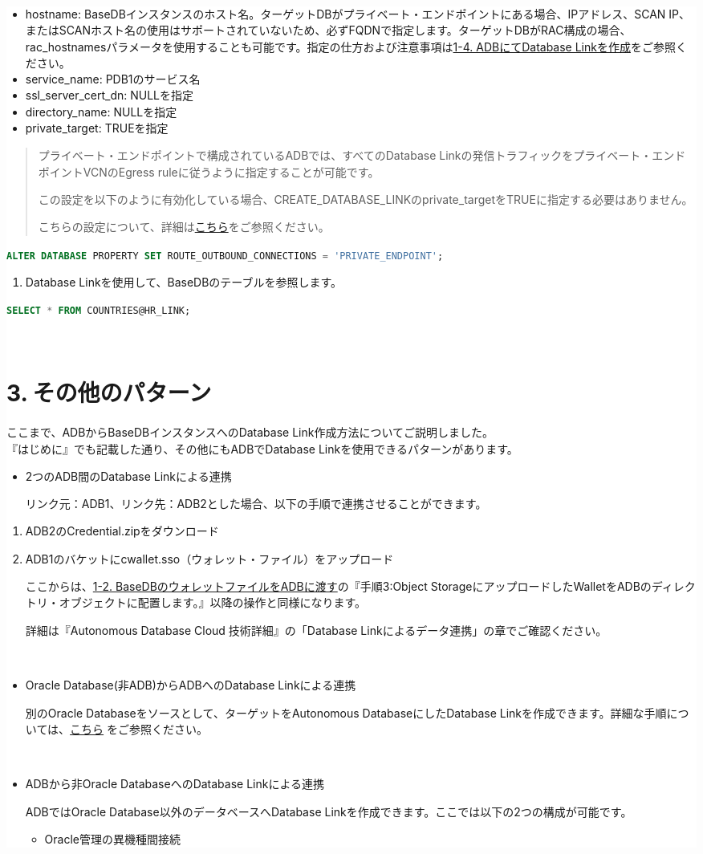    * hostname: BaseDBインスタンスのホスト名。ターゲットDBがプライベート・エンドポイントにある場合、IPアドレス、SCAN IP、またはSCANホスト名の使用はサポートされていないため、必ずFQDNで指定します。ターゲットDBがRAC構成の場合、rac_hostnamesパラメータを使用することも可能です。指定の仕方および注意事項は[1-4. ADBにてDatabase Linkを作成](#anchor1-4)をご参照ください。
   * service_name: PDB1のサービス名
   * ssl_server_cert_dn: NULLを指定
   * directory_name: NULLを指定
   * private_target: TRUEを指定

   > プライベート・エンドポイントで構成されているADBでは、すべてのDatabase Linkの発信トラフィックをプライベート・エンドポイントVCNのEgress ruleに従うように指定することが可能です。
   >
   > この設定を以下のように有効化している場合、CREATE_DATABASE_LINKのprivate_targetをTRUEに指定する必要はありません。
   >
   > こちらの設定について、詳細は[こちら](https://docs.oracle.com/cd/E83857_01/paas/autonomous-database/serverless/adbsb/private-endpoints-autonomous.html#GUID-9F76DD5E-85A3-4F5E-A88D-3D4D131FC2CA)をご参照ください。
   ```sql
   ALTER DATABASE PROPERTY SET ROUTE_OUTBOUND_CONNECTIONS = 'PRIVATE_ENDPOINT';
   ```

1. Database Linkを使用して、BaseDBのテーブルを参照します。
```sql
SELECT * FROM COUNTRIES@HR_LINK;
```

<br>
<a id="anchor3"></a>

# 3. その他のパターン
ここまで、ADBからBaseDBインスタンスへのDatabase Link作成方法についてご説明しました。  
『はじめに』でも記載した通り、その他にもADBでDatabase Linkを使用できるパターンがあります。

* 2つのADB間のDatabase Linkによる連携

  リンク元：ADB1、リンク先：ADB2とした場合、以下の手順で連携させることができます。

1. ADB2のCredential.zipをダウンロード

1. ADB1のバケットにcwallet.sso（ウォレット・ファイル）をアップロード

    ここからは、[1-2. BaseDBのウォレットファイルをADBに渡す](#anchor1-2)の『手順3:Object StorageにアップロードしたWalletをADBのディレクトリ・オブジェクトに配置します。』以降の操作と同様になります。

    詳細は『Autonomous Database Cloud 技術詳細』の「Database Linkによるデータ連携」の章でご確認ください。

<br>

* Oracle Database(非ADB)からADBへのDatabase Linkによる連携

  別のOracle Databaseをソースとして、ターゲットをAutonomous DatabaseにしたDatabase Linkを作成できます。詳細な手順については、[こちら](https://docs.oracle.com/cd/E83857_01/paas/autonomous-database/serverless/adbsb/database-links-inbound.html#GUID-EB369724-29CE-452E-8EC1-2E0B33AE0A49) をご参照ください。

<br>

* ADBから非Oracle DatabaseへのDatabase Linkによる連携

  ADBではOracle Database以外のデータベースへDatabase Linkを作成できます。ここでは以下の2つの構成が可能です。
  + Oracle管理の異機種間接続
  